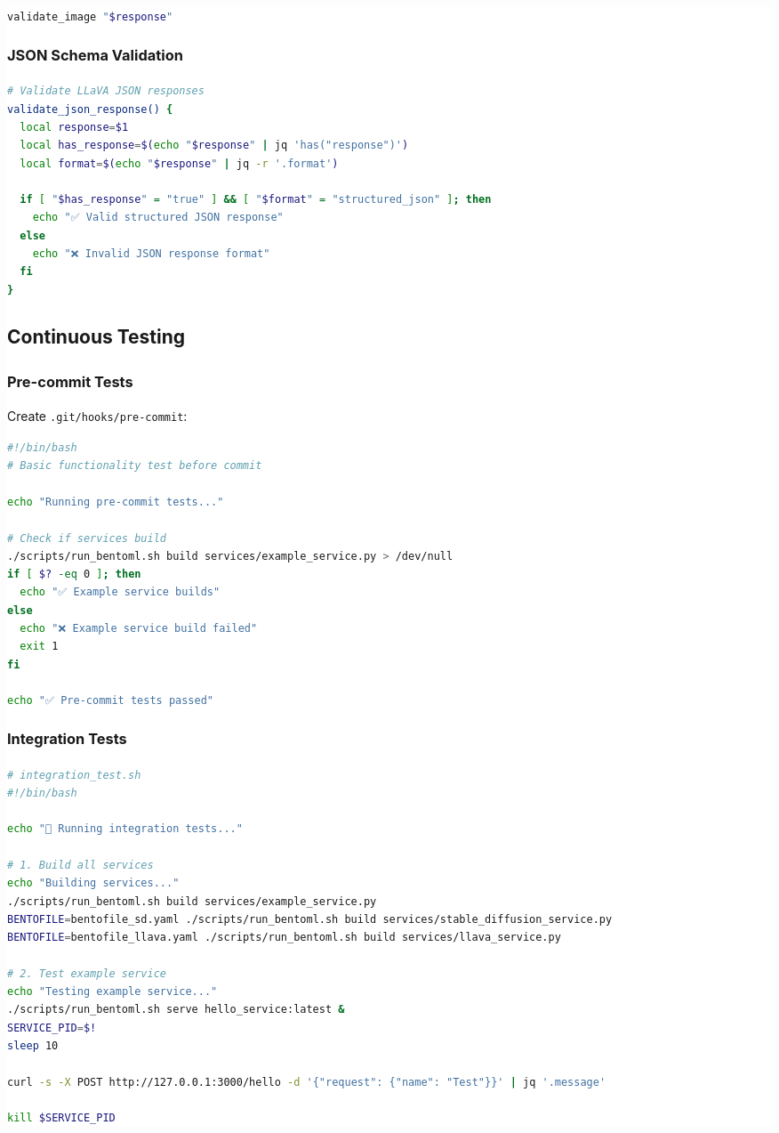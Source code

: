 ```bash
validate_image "$response"
```

### JSON Schema Validation
```bash
# Validate LLaVA JSON responses
validate_json_response() {
  local response=$1
  local has_response=$(echo "$response" | jq 'has("response")')
  local format=$(echo "$response" | jq -r '.format')
  
  if [ "$has_response" = "true" ] && [ "$format" = "structured_json" ]; then
    echo "✅ Valid structured JSON response"
  else
    echo "❌ Invalid JSON response format"
  fi
}
```

## Continuous Testing

### Pre-commit Tests
Create `.git/hooks/pre-commit`:
```bash
#!/bin/bash
# Basic functionality test before commit

echo "Running pre-commit tests..."

# Check if services build
./scripts/run_bentoml.sh build services/example_service.py > /dev/null
if [ $? -eq 0 ]; then
  echo "✅ Example service builds"
else
  echo "❌ Example service build failed"
  exit 1
fi

echo "✅ Pre-commit tests passed"
```

### Integration Tests
```bash
# integration_test.sh
#!/bin/bash

echo "🧪 Running integration tests..."

# 1. Build all services
echo "Building services..."
./scripts/run_bentoml.sh build services/example_service.py
BENTOFILE=bentofile_sd.yaml ./scripts/run_bentoml.sh build services/stable_diffusion_service.py
BENTOFILE=bentofile_llava.yaml ./scripts/run_bentoml.sh build services/llava_service.py

# 2. Test example service
echo "Testing example service..."
./scripts/run_bentoml.sh serve hello_service:latest &
SERVICE_PID=$!
sleep 10

curl -s -X POST http://127.0.0.1:3000/hello -d '{"request": {"name": "Test"}}' | jq '.message'

kill $SERVICE_PID
```